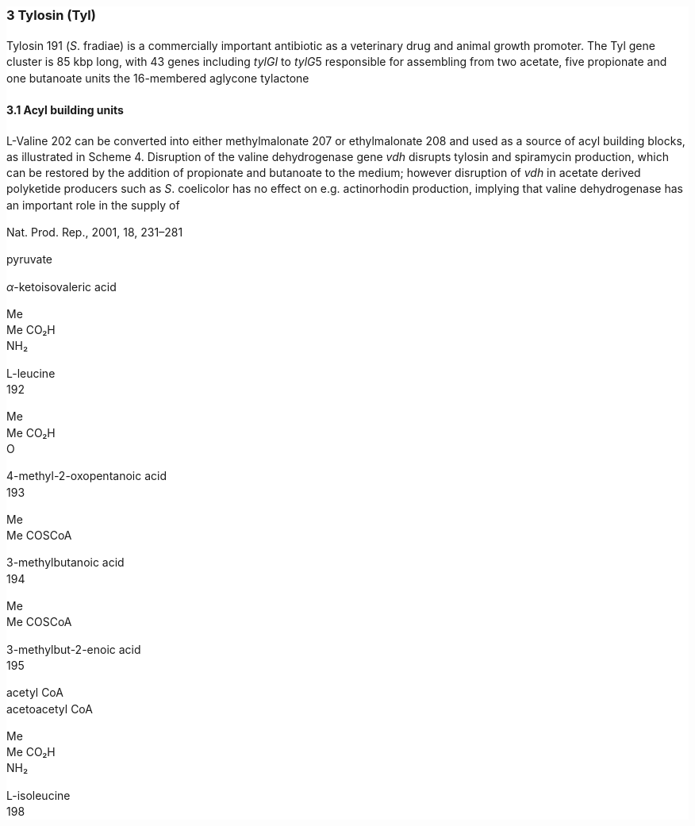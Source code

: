 ### 3 Tylosin (Tyl)

Tylosin 191 (*S*. fradiae) is a commercially important antibiotic as a veterinary drug and animal growth promoter. The Tyl gene cluster is 85 kbp long, with 43 genes including $tylGI$ to $tylG5$ responsible for assembling from two acetate, five propionate and one butanoate units the 16-membered aglycone tylactone

#### 3.1 Acyl building units

L-Valine 202 can be converted into either methylmalonate 207 or ethylmalonate 208 and used as a source of acyl building blocks, as illustrated in Scheme 4. Disruption of the valine dehydrogenase gene $vdh$ disrupts tylosin and spiramycin production, which can be restored by the addition of propionate and butanoate to the medium; however disruption of $vdh$ in acetate derived polyketide producers such as *S*. coelicolor has no effect on e.g. actinorhodin production, implying that valine dehydrogenase has an important role in the supply of

Nat. Prod. Rep., 2001, 18, 231–281

pyruvate

$\alpha$-ketoisovaleric acid

Me  
Me  CO₂H  
NH₂  

L-leucine  
192  

Me  
Me  CO₂H  
O  

4-methyl-2-oxopentanoic acid  
193  

Me  
Me  COSCoA  

3-methylbutanoic acid  
194  

Me  
Me  COSCoA  

3-methylbut-2-enoic acid  
195  

acetyl CoA  
acetoacetyl CoA  

Me  
Me  CO₂H  
NH₂  

L-isoleucine  
198  
